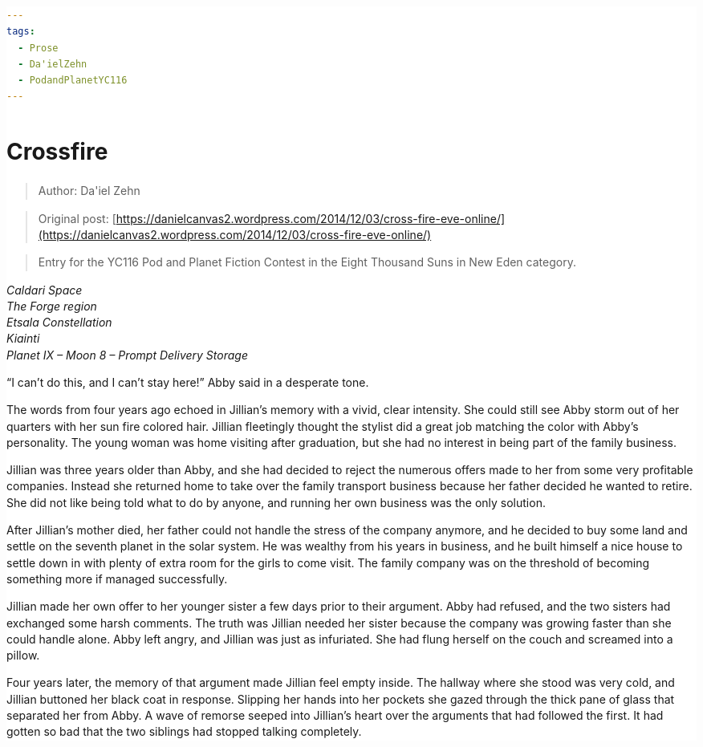 ```yaml
---
tags:
  - Prose
  - Da'ielZehn
  - PodandPlanetYC116
---
```


# Crossfire

> Author: Da'iel Zehn

> Original post: [https://danielcanvas2.wordpress.com/2014/12/03/cross-fire-eve-online/](https://danielcanvas2.wordpress.com/2014/12/03/cross-fire-eve-online/)

> Entry for the YC116 Pod and Planet Fiction Contest in the Eight Thousand Suns in New Eden category.


*Caldari Space*<br>
*The Forge region*<br>
*Etsala Constellation*<br>
*Kiainti*<br>
*Planet IX – Moon 8 – Prompt Delivery Storage*<br>

“I can’t do this, and I can’t stay here!” Abby said in a desperate tone.

The words from four years ago echoed in Jillian’s memory with a vivid, clear intensity.  She could still see Abby storm out of her quarters with her sun fire colored hair.  Jillian fleetingly thought the stylist did a great job matching the color with Abby’s personality.  The young woman was home visiting after graduation, but she had no interest in being part of the family business.

Jillian was three years older than Abby, and she had decided to reject the numerous offers made to her from some very profitable companies.  Instead she returned home to take over the family transport business because her father decided he wanted to retire.  She did not like being told what to do by anyone, and running her own business was the only solution.


After Jillian’s mother died, her father could not handle the stress of the company anymore, and he decided to buy some land and settle on the seventh planet in the solar system.  He was wealthy from his years in business, and he built himself a nice house to settle down in with plenty of extra room for the girls to come visit. The family company was on the threshold of becoming something more if managed successfully.

Jillian made her own offer to her younger sister a few days prior to their argument.  Abby had refused, and the two sisters had exchanged some harsh comments.  The truth was Jillian needed her sister because the company was growing faster than she could handle alone.  Abby left angry, and Jillian was just as infuriated.  She had flung herself on the couch and screamed into a pillow.

Four years later, the memory of that argument made Jillian feel empty inside.  The hallway where she stood was very cold, and Jillian buttoned her black coat in response.  Slipping her hands into her pockets she gazed through the thick pane of glass that separated her from Abby.  A wave of remorse seeped into Jillian’s heart over the arguments that had followed the first.  It had gotten so bad that the two siblings had stopped talking completely.
